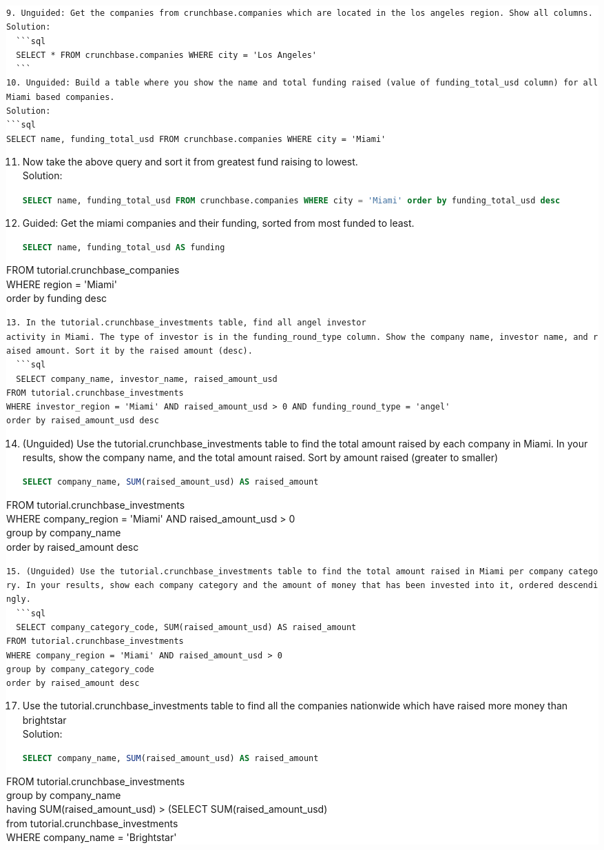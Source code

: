   ```
9. Unguided: Get the companies from crunchbase.companies which are located in the los angeles region. Show all columns.  
  Solution:
    ```sql
    SELECT * FROM crunchbase.companies WHERE city = 'Los Angeles'  
    ```
10. Unguided: Build a table where you show the name and total funding raised (value of funding_total_usd column) for all Miami based companies.  
  Solution:   
  ```sql
  SELECT name, funding_total_usd FROM crunchbase.companies WHERE city = 'Miami'  
  ```
11. Now take the above query and sort it from greatest fund raising to lowest.  
  Solution:
    ```sql
    SELECT name, funding_total_usd FROM crunchbase.companies WHERE city = 'Miami' order by funding_total_usd desc  
    ```
12. Guided: Get the miami companies and their funding, sorted from most funded to least.  
    ```sql
    SELECT name, funding_total_usd AS funding  
  FROM tutorial.crunchbase_companies  
  WHERE region = 'Miami'  
  order by funding desc  
  ```
13. In the tutorial.crunchbase_investments table, find all angel investor
activity in Miami. The type of investor is in the funding_round_type column. Show the company name, investor name, and raised amount. Sort it by the raised amount (desc).  
    ```sql
    SELECT company_name, investor_name, raised_amount_usd  
  FROM tutorial.crunchbase_investments  
  WHERE investor_region = 'Miami' AND raised_amount_usd > 0 AND funding_round_type = 'angel'
  order by raised_amount_usd desc  
  ```
14. (Unguided) Use the tutorial.crunchbase_investments table to find the total amount raised by each company in Miami. In your results, show the company name, and the total amount raised. Sort by amount raised (greater to smaller)  
    ```sql
    SELECT company_name, SUM(raised_amount_usd) AS raised_amount  
  FROM tutorial.crunchbase_investments  
  WHERE company_region = 'Miami' AND raised_amount_usd > 0  
  group by company_name  
  order by raised_amount desc  
  ```
15. (Unguided) Use the tutorial.crunchbase_investments table to find the total amount raised in Miami per company category. In your results, show each company category and the amount of money that has been invested into it, ordered descendingly.  
    ```sql
    SELECT company_category_code, SUM(raised_amount_usd) AS raised_amount  
  FROM tutorial.crunchbase_investments  
  WHERE company_region = 'Miami' AND raised_amount_usd > 0  
  group by company_category_code  
  order by raised_amount desc  
  ```
17. Use the tutorial.crunchbase_investments table to find all the companies nationwide which have raised more money than brightstar  
  Solution:  
    ```sql
    SELECT company_name, SUM(raised_amount_usd) AS raised_amount  
  FROM tutorial.crunchbase_investments  
  group by company_name  
  having SUM(raised_amount_usd) > (SELECT SUM(raised_amount_usd)  
                                  from tutorial.crunchbase_investments  
                                  WHERE company_name = 'Brightstar'  